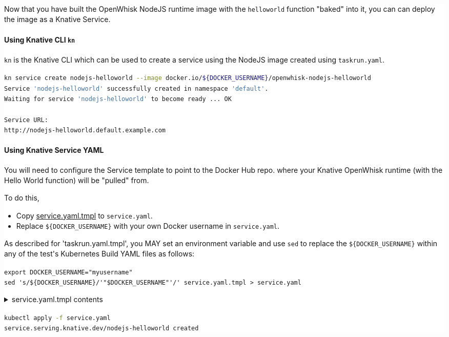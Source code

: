 Now that you have built the OpenWhisk NodeJS runtime image with the `helloworld` function "baked" into it, you can can deploy the image as a Knative Service.

#### Using Knative CLI ```kn```

```kn``` is the Knative CLI which can be used to create a service using the NodeJS image created using ```taskrun.yaml```.

```bash
kn service create nodejs-helloworld --image docker.io/${DOCKER_USERNAME}/openwhisk-nodejs-helloworld
Service 'nodejs-helloworld' successfully created in namespace 'default'.
Waiting for service 'nodejs-helloworld' to become ready ... OK

Service URL:
http://nodejs-helloworld.default.example.com
```

#### Using Knative Service YAML

You will need to configure the Service template to point to the Docker Hub repo. where your Knative OpenWhisk runtime (with the Hello World function) will be "pulled" from.

To do this,
- Copy [service.yaml.tmpl](examples/01-helloworld/service-helloworld.yaml.tmpl) to `service.yaml`.
- Replace ```${DOCKER_USERNAME}``` with your own Docker username in `service.yaml`.

As described for 'taskrun.yaml.tmpl', you MAY set an environment variable and use ```sed``` to replace the ```${DOCKER_USERNAME}``` within any of the test's Kubernetes Build YAML files as follows:

```
export DOCKER_USERNAME="myusername"
sed 's/${DOCKER_USERNAME}/'"$DOCKER_USERNAME"'/' service.yaml.tmpl > service.yaml
```

<details>
    <summary>service.yaml.tmpl contents</summary>

```
apiVersion: serving.knative.dev/v1alpha1
kind: Service
metadata:
  name: nodejs-helloworld
  namespace: default
spec:
  runLatest:
    configuration:
      revisionTemplate:
        spec:
          container:
            image: docker.io/${DOCKER_USERNAME}/openwhisk-nodejs-helloworld
```
</details>

```bash
kubectl apply -f service.yaml
service.serving.knative.dev/nodejs-helloworld created
```
